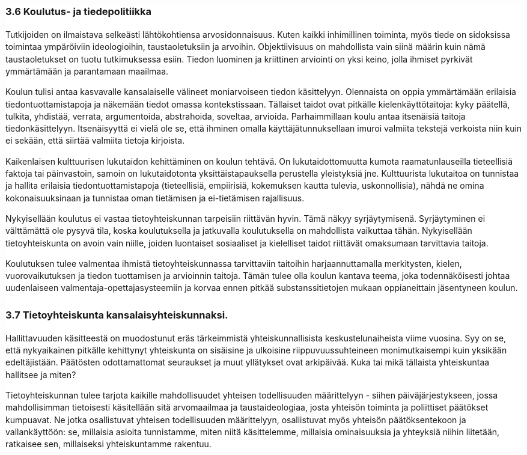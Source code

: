 
### 3.6 Koulutus- ja tiedepolitiikka


Tutkijoiden on ilmaistava selkeästi lähtökohtiensa arvosidonnaisuus. Kuten
kaikki inhimillinen toiminta, myös tiede on sidoksissa toimintaa ympäröiviin
ideologioihin, taustaoletuksiin ja arvoihin. Objektiivisuus on mahdollista vain
siinä määrin kuin nämä taustaoletukset on tuotu tutkimuksessa esiin. Tiedon
luominen ja kriittinen arviointi on yksi keino, jolla ihmiset pyrkivät
ymmärtämään ja parantamaan maailmaa.


Koulun tulisi antaa kasvavalle kansalaiselle välineet moniarvoiseen tiedon
käsittelyyn. Olennaista on oppia ymmärtämään erilaisia tiedontuottamistapoja ja
näkemään tiedot omassa kontekstissaan. Tällaiset taidot ovat pitkälle
kielenkäyttötaitoja: kyky päätellä, tulkita, yhdistää, verrata, argumentoida,
abstrahoida, soveltaa, arvioida. Parhaimmillaan koulu antaa itsenäisiä taitoja
tiedonkäsittelyyn. Itsenäisyyttä ei vielä ole se, että ihminen omalla
käyttäjätunnuksellaan imuroi valmiita tekstejä verkoista niin kuin ei sekään,
että siirtää valmiita tietoja kirjoista.


Kaikenlaisen kulttuurisen lukutaidon kehittäminen on koulun tehtävä. On
lukutaidottomuutta kumota raamatunlauseilla tieteellisiä faktoja tai
päinvastoin, samoin on lukutaidotonta yksittäistapauksella perustella
yleistyksiä jne. Kulttuurista lukutaitoa on tunnistaa ja hallita erilaisia
tiedontuottamistapoja (tieteellisiä, empiirisiä, kokemuksen kautta tulevia,
uskonnollisia), nähdä ne omina kokonaisuuksinaan ja tunnistaa oman tietämisen ja
ei-tietämisen rajallisuus.


Nykyisellään koulutus ei vastaa tietoyhteiskunnan tarpeisiin riittävän hyvin.
Tämä näkyy syrjäytymisenä. Syrjäytyminen ei välttämättä ole pysyvä tila, koska
koulutuksella ja jatkuvalla koulutuksella on mahdollista vaikuttaa tähän.
Nykyisellään tietoyhteiskunta on avoin vain niille, joiden luontaiset
sosiaaliset ja kielelliset taidot riittävät omaksumaan tarvittavia taitoja.


Koulutuksen tulee valmentaa ihmistä tietoyhteiskunnassa tarvittaviin taitoihin
harjaannuttamalla merkitysten, kielen, vuorovaikutuksen ja tiedon tuottamisen ja
arvioinnin taitoja. Tämän tulee olla koulun kantava teema, joka todennäköisesti
johtaa uudenlaiseen valmentaja-opettajasysteemiin ja korvaa ennen pitkää
substanssitietojen mukaan oppianeittain jäsentyneen koulun.


### 3.7 Tietoyhteiskunta kansalaisyhteiskunnaksi.


Hallittavuuden käsitteestä on muodostunut eräs tärkeimmistä yhteiskunnallisista
keskustelunaiheista viime vuosina. Syy on se, että nykyaikainen pitkälle
kehittynyt yhteiskunta on sisäisine ja ulkoisine riippuvuussuhteineen
monimutkaisempi kuin yksikään edeltäjistään. Päätösten odottamattomat seuraukset
ja muut yllätykset ovat arkipäivää. Kuka tai mikä tällaista yhteiskuntaa
hallitsee ja miten?


Tietoyhteiskunnan tulee tarjota kaikille mahdollisuudet yhteisen todellisuuden
määrittelyyn - siihen päiväjärjestykseen, jossa mahdollisimman tietoisesti
käsitellään sitä arvomaailmaa ja taustaideologiaa, josta yhteisön toiminta ja
poliittiset päätökset kumpuavat. Ne jotka osallistuvat yhteisen todellisuuden
määrittelyyn, osallistuvat myös yhteisön päätöksentekoon ja vallankäyttöön: se,
millaisia asioita tunnistamme, miten niitä käsittelemme, millaisia ominaisuuksia
ja yhteyksiä niihin liitetään, ratkaisee sen, millaiseksi yhteiskuntamme
rakentuu.
